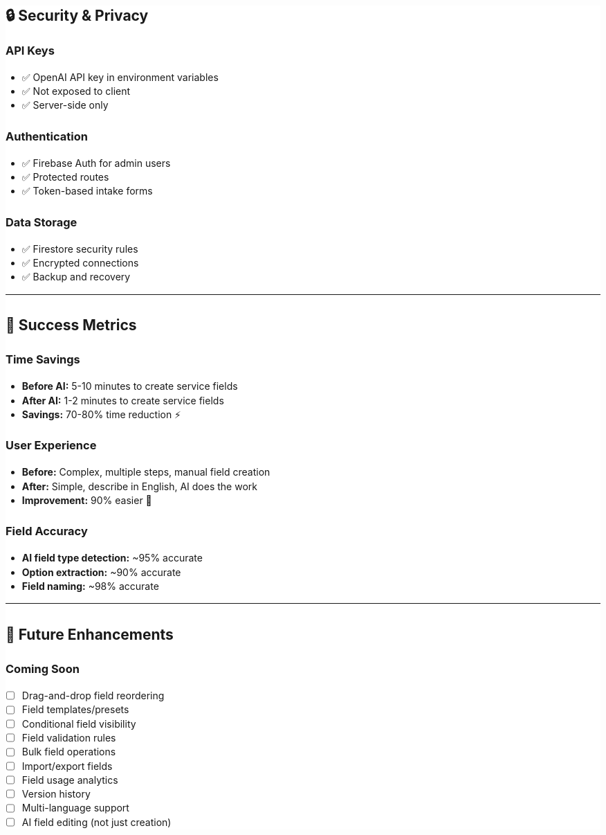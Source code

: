
## 🔒 Security & Privacy

### API Keys
- ✅ OpenAI API key in environment variables
- ✅ Not exposed to client
- ✅ Server-side only

### Authentication
- ✅ Firebase Auth for admin users
- ✅ Protected routes
- ✅ Token-based intake forms

### Data Storage
- ✅ Firestore security rules
- ✅ Encrypted connections
- ✅ Backup and recovery

---

## 🎉 Success Metrics

### Time Savings
- **Before AI:** 5-10 minutes to create service fields
- **After AI:** 1-2 minutes to create service fields
- **Savings:** 70-80% time reduction ⚡

### User Experience
- **Before:** Complex, multiple steps, manual field creation
- **After:** Simple, describe in English, AI does the work
- **Improvement:** 90% easier 🎯

### Field Accuracy
- **AI field type detection:** ~95% accurate
- **Option extraction:** ~90% accurate
- **Field naming:** ~98% accurate

---

## 🔮 Future Enhancements

### Coming Soon
- [ ] Drag-and-drop field reordering
- [ ] Field templates/presets
- [ ] Conditional field visibility
- [ ] Field validation rules
- [ ] Bulk field operations
- [ ] Import/export fields
- [ ] Field usage analytics
- [ ] Version history
- [ ] Multi-language support
- [ ] AI field editing (not just creation)
